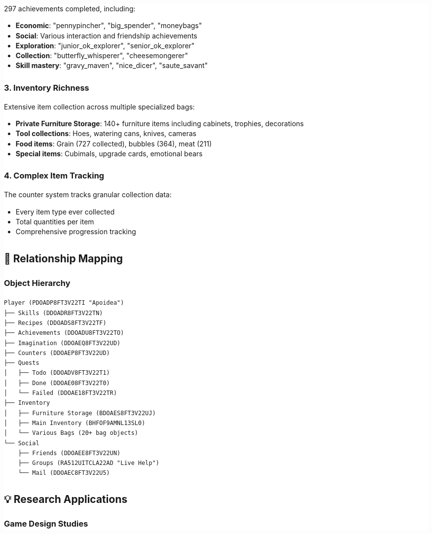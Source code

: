 297 achievements completed, including:

- **Economic**: "pennypincher", "big_spender", "moneybags"
- **Social**: Various interaction and friendship achievements
- **Exploration**: "junior_ok_explorer", "senior_ok_explorer" 
- **Collection**: "butterfly_whisperer", "cheesemongerer"
- **Skill mastery**: "gravy_maven", "nice_dicer", "saute_savant"

### 3. Inventory Richness

Extensive item collection across multiple specialized bags:

- **Private Furniture Storage**: 140+ furniture items including cabinets, trophies, decorations
- **Tool collections**: Hoes, watering cans, knives, cameras
- **Food items**: Grain (727 collected), bubbles (364), meat (211)
- **Special items**: Cubimals, upgrade cards, emotional bears

### 4. Complex Item Tracking

The counter system tracks granular collection data:
- Every item type ever collected
- Total quantities per item
- Comprehensive progression tracking

## 🔗 Relationship Mapping

### Object Hierarchy

```
Player (PDOADP8FT3V22TI "Apoidea")
├── Skills (DDOADR8FT3V22TN)
├── Recipes (DDOADS8FT3V22TF) 
├── Achievements (DDOADU8FT3V22TO)
├── Imagination (DDOAEQ8FT3V22UD)
├── Counters (DDOAEP8FT3V22UD)
├── Quests
│   ├── Todo (DDOADV8FT3V22T1)
│   ├── Done (DDOAE08FT3V22T0)
│   └── Failed (DDOAE18FT3V22TR)
├── Inventory
│   ├── Furniture Storage (BDOAES8FT3V22UJ)
│   ├── Main Inventory (BHFOF9AMNL13SL0)
│   └── Various Bags (20+ bag objects)
└── Social
    ├── Friends (DDOAEE8FT3V22UN)
    ├── Groups (RA512UITCLA22AD "Live Help")
    └── Mail (DDOAEC8FT3V22U5)
```

## 💡 Research Applications

### Game Design Studies
